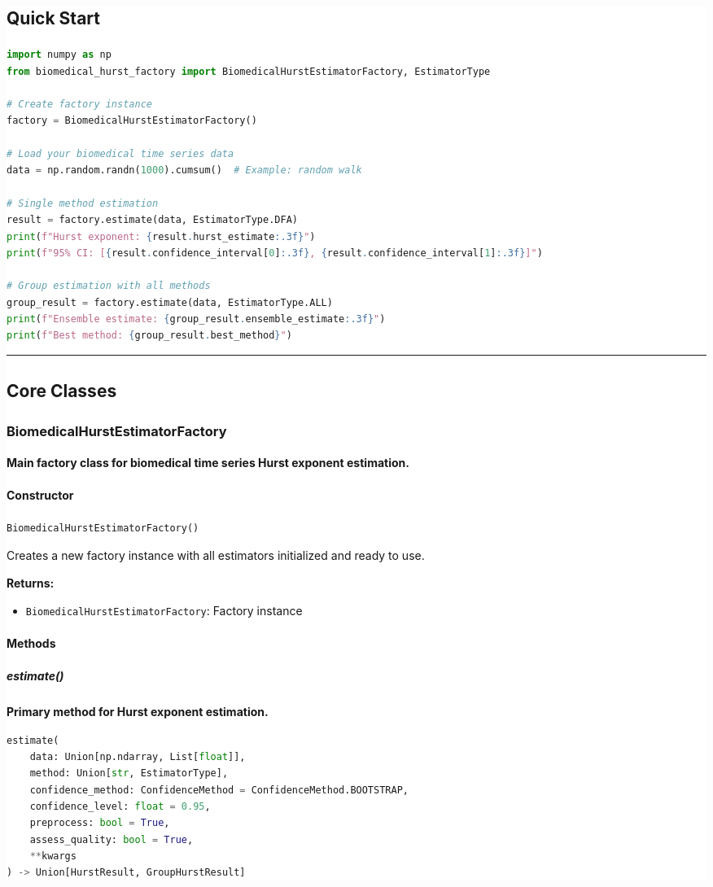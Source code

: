
## Quick Start

```python
import numpy as np
from biomedical_hurst_factory import BiomedicalHurstEstimatorFactory, EstimatorType

# Create factory instance
factory = BiomedicalHurstEstimatorFactory()

# Load your biomedical time series data
data = np.random.randn(1000).cumsum()  # Example: random walk

# Single method estimation
result = factory.estimate(data, EstimatorType.DFA)
print(f"Hurst exponent: {result.hurst_estimate:.3f}")
print(f"95% CI: [{result.confidence_interval[0]:.3f}, {result.confidence_interval[1]:.3f}]")

# Group estimation with all methods
group_result = factory.estimate(data, EstimatorType.ALL)
print(f"Ensemble estimate: {group_result.ensemble_estimate:.3f}")
print(f"Best method: {group_result.best_method}")
```

---

## Core Classes

### BiomedicalHurstEstimatorFactory

**Main factory class for biomedical time series Hurst exponent estimation.**

#### Constructor

```python
BiomedicalHurstEstimatorFactory()
```

Creates a new factory instance with all estimators initialized and ready to use.

**Returns:**
- `BiomedicalHurstEstimatorFactory`: Factory instance

#### Methods

##### estimate()

**Primary method for Hurst exponent estimation.**

```python
estimate(
    data: Union[np.ndarray, List[float]], 
    method: Union[str, EstimatorType],
    confidence_method: ConfidenceMethod = ConfidenceMethod.BOOTSTRAP,
    confidence_level: float = 0.95,
    preprocess: bool = True,
    assess_quality: bool = True,
    **kwargs
) -> Union[HurstResult, GroupHurstResult]
```
